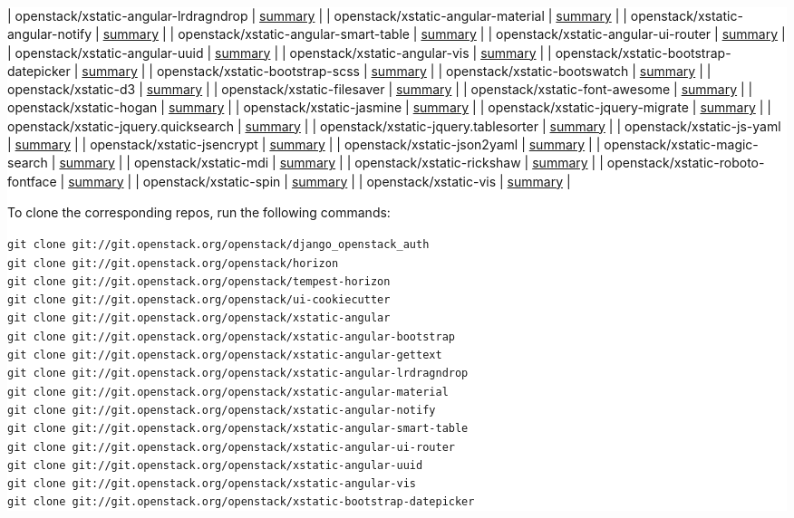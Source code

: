 | openstack/xstatic-angular-lrdragndrop  | [summary](https://git.openstack.org/cgit/openstack/xstatic-angular-lrdragndrop/summary) |
| openstack/xstatic-angular-material  | [summary](https://git.openstack.org/cgit/openstack/xstatic-angular-material/summary) |
| openstack/xstatic-angular-notify  | [summary](https://git.openstack.org/cgit/openstack/xstatic-angular-notify/summary) |
| openstack/xstatic-angular-smart-table  | [summary](https://git.openstack.org/cgit/openstack/xstatic-angular-smart-table/summary) |
| openstack/xstatic-angular-ui-router  | [summary](https://git.openstack.org/cgit/openstack/xstatic-angular-ui-router/summary) |
| openstack/xstatic-angular-uuid  | [summary](https://git.openstack.org/cgit/openstack/xstatic-angular-uuid/summary) |
| openstack/xstatic-angular-vis  | [summary](https://git.openstack.org/cgit/openstack/xstatic-angular-vis/summary) |
| openstack/xstatic-bootstrap-datepicker  | [summary](https://git.openstack.org/cgit/openstack/xstatic-bootstrap-datepicker/summary) |
| openstack/xstatic-bootstrap-scss  | [summary](https://git.openstack.org/cgit/openstack/xstatic-bootstrap-scss/summary) |
| openstack/xstatic-bootswatch  | [summary](https://git.openstack.org/cgit/openstack/xstatic-bootswatch/summary) |
| openstack/xstatic-d3  | [summary](https://git.openstack.org/cgit/openstack/xstatic-d3/summary) |
| openstack/xstatic-filesaver  | [summary](https://git.openstack.org/cgit/openstack/xstatic-filesaver/summary) |
| openstack/xstatic-font-awesome  | [summary](https://git.openstack.org/cgit/openstack/xstatic-font-awesome/summary) |
| openstack/xstatic-hogan  | [summary](https://git.openstack.org/cgit/openstack/xstatic-hogan/summary) |
| openstack/xstatic-jasmine  | [summary](https://git.openstack.org/cgit/openstack/xstatic-jasmine/summary) |
| openstack/xstatic-jquery-migrate  | [summary](https://git.openstack.org/cgit/openstack/xstatic-jquery-migrate/summary) |
| openstack/xstatic-jquery.quicksearch  | [summary](https://git.openstack.org/cgit/openstack/xstatic-jquery.quicksearch/summary) |
| openstack/xstatic-jquery.tablesorter  | [summary](https://git.openstack.org/cgit/openstack/xstatic-jquery.tablesorter/summary) |
| openstack/xstatic-js-yaml  | [summary](https://git.openstack.org/cgit/openstack/xstatic-js-yaml/summary) |
| openstack/xstatic-jsencrypt  | [summary](https://git.openstack.org/cgit/openstack/xstatic-jsencrypt/summary) |
| openstack/xstatic-json2yaml  | [summary](https://git.openstack.org/cgit/openstack/xstatic-json2yaml/summary) |
| openstack/xstatic-magic-search  | [summary](https://git.openstack.org/cgit/openstack/xstatic-magic-search/summary) |
| openstack/xstatic-mdi  | [summary](https://git.openstack.org/cgit/openstack/xstatic-mdi/summary) |
| openstack/xstatic-rickshaw  | [summary](https://git.openstack.org/cgit/openstack/xstatic-rickshaw/summary) |
| openstack/xstatic-roboto-fontface  | [summary](https://git.openstack.org/cgit/openstack/xstatic-roboto-fontface/summary) |
| openstack/xstatic-spin  | [summary](https://git.openstack.org/cgit/openstack/xstatic-spin/summary) |
| openstack/xstatic-vis  | [summary](https://git.openstack.org/cgit/openstack/xstatic-vis/summary) |


To clone the corresponding repos, run the following commands:
~~~
git clone git://git.openstack.org/openstack/django_openstack_auth
git clone git://git.openstack.org/openstack/horizon
git clone git://git.openstack.org/openstack/tempest-horizon
git clone git://git.openstack.org/openstack/ui-cookiecutter
git clone git://git.openstack.org/openstack/xstatic-angular
git clone git://git.openstack.org/openstack/xstatic-angular-bootstrap
git clone git://git.openstack.org/openstack/xstatic-angular-gettext
git clone git://git.openstack.org/openstack/xstatic-angular-lrdragndrop
git clone git://git.openstack.org/openstack/xstatic-angular-material
git clone git://git.openstack.org/openstack/xstatic-angular-notify
git clone git://git.openstack.org/openstack/xstatic-angular-smart-table
git clone git://git.openstack.org/openstack/xstatic-angular-ui-router
git clone git://git.openstack.org/openstack/xstatic-angular-uuid
git clone git://git.openstack.org/openstack/xstatic-angular-vis
git clone git://git.openstack.org/openstack/xstatic-bootstrap-datepicker
~~~